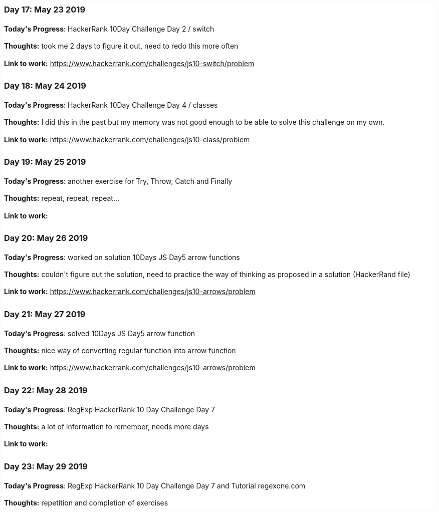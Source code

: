 ### Day 17: May 23 2019 

**Today's Progress**:  HackerRank 10Day Challenge Day 2 / switch

**Thoughts:** took me 2 days to figure it out, need to redo this more often

**Link to work:**  https://www.hackerrank.com/challenges/js10-switch/problem


### Day 18: May 24 2019 

**Today's Progress**: HackerRank 10Day Challenge Day 4 / classes

**Thoughts:** I did this in the past but my memory was not good enough to be able to solve this challenge on my own.

**Link to work:** https://www.hackerrank.com/challenges/js10-class/problem


### Day 19: May 25 2019 

**Today's Progress**: another exercise for Try, Throw, Catch and Finally

**Thoughts:** repeat, repeat, repeat...

**Link to work:** 


### Day 20: May 26 2019 

**Today's Progress**: worked on solution 10Days JS Day5 arrow functions

**Thoughts:** couldn't figure out the solution, need to practice the way of thinking as proposed in a solution (HackerRand file)

**Link to work:** https://www.hackerrank.com/challenges/js10-arrows/problem


### Day 21: May 27 2019 

**Today's Progress**: solved 10Days JS Day5 arrow function

**Thoughts:** nice way of converting regular function into arrow function

**Link to work:** https://www.hackerrank.com/challenges/js10-arrows/problem


### Day 22: May 28 2019 

**Today's Progress**: RegExp HackerRank 10 Day Challenge Day 7

**Thoughts:** a lot of information to remember, needs more days

**Link to work:** 


### Day 23: May 29 2019 

**Today's Progress**: RegExp HackerRank 10 Day Challenge Day 7 and Tutorial regexone.com

**Thoughts:** repetition and completion of exercises 
